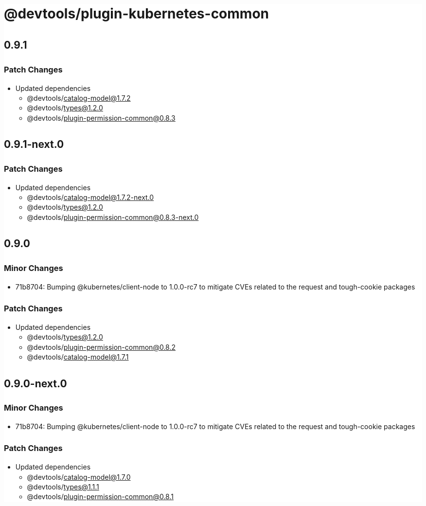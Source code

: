 # @devtools/plugin-kubernetes-common

## 0.9.1

### Patch Changes

- Updated dependencies
  - @devtools/catalog-model@1.7.2
  - @devtools/types@1.2.0
  - @devtools/plugin-permission-common@0.8.3

## 0.9.1-next.0

### Patch Changes

- Updated dependencies
  - @devtools/catalog-model@1.7.2-next.0
  - @devtools/types@1.2.0
  - @devtools/plugin-permission-common@0.8.3-next.0

## 0.9.0

### Minor Changes

- 71b8704: Bumping @kubernetes/client-node to 1.0.0-rc7 to mitigate CVEs related to the request and tough-cookie packages

### Patch Changes

- Updated dependencies
  - @devtools/types@1.2.0
  - @devtools/plugin-permission-common@0.8.2
  - @devtools/catalog-model@1.7.1

## 0.9.0-next.0

### Minor Changes

- 71b8704: Bumping @kubernetes/client-node to 1.0.0-rc7 to mitigate CVEs related to the request and tough-cookie packages

### Patch Changes

- Updated dependencies
  - @devtools/catalog-model@1.7.0
  - @devtools/types@1.1.1
  - @devtools/plugin-permission-common@0.8.1
